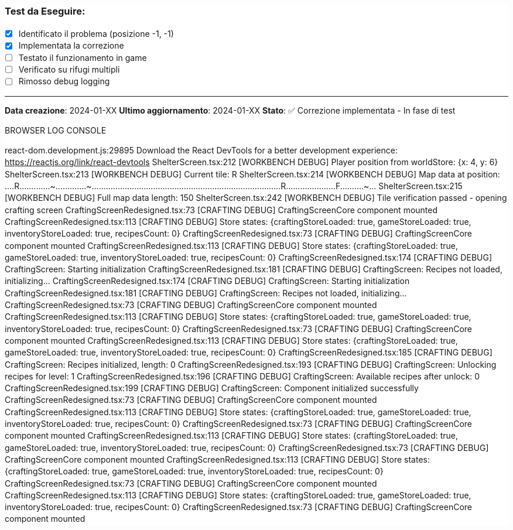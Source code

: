 ### Test da Eseguire:
- [x] Identificato il problema (posizione -1, -1)
- [x] Implementata la correzione
- [ ] Testato il funzionamento in game
- [ ] Verificato su rifugi multipli
- [ ] Rimosso debug logging

---

**Data creazione**: 2024-01-XX
**Ultimo aggiornamento**: 2024-01-XX
**Stato**: ✅ Correzione implementata - In fase di test







BROWSER LOG CONSOLE

react-dom.development.js:29895 Download the React DevTools for a better development experience: https://reactjs.org/link/react-devtools
ShelterScreen.tsx:212 [WORKBENCH DEBUG] Player position from worldStore: {x: 4, y: 6}
ShelterScreen.tsx:213 [WORKBENCH DEBUG] Current tile: R
ShelterScreen.tsx:214 [WORKBENCH DEBUG] Map data at position: ....R.............~.............~................................................................................R.....................F..........~...
ShelterScreen.tsx:215 [WORKBENCH DEBUG] Full map data length: 150
ShelterScreen.tsx:242 [WORKBENCH DEBUG] Tile verification passed - opening crafting screen
CraftingScreenRedesigned.tsx:73 [CRAFTING DEBUG] CraftingScreenCore component mounted
CraftingScreenRedesigned.tsx:113 [CRAFTING DEBUG] Store states: {craftingStoreLoaded: true, gameStoreLoaded: true, inventoryStoreLoaded: true, recipesCount: 0}
CraftingScreenRedesigned.tsx:73 [CRAFTING DEBUG] CraftingScreenCore component mounted
CraftingScreenRedesigned.tsx:113 [CRAFTING DEBUG] Store states: {craftingStoreLoaded: true, gameStoreLoaded: true, inventoryStoreLoaded: true, recipesCount: 0}
CraftingScreenRedesigned.tsx:174 [CRAFTING DEBUG] CraftingScreen: Starting initialization
CraftingScreenRedesigned.tsx:181 [CRAFTING DEBUG] CraftingScreen: Recipes not loaded, initializing...
CraftingScreenRedesigned.tsx:174 [CRAFTING DEBUG] CraftingScreen: Starting initialization
CraftingScreenRedesigned.tsx:181 [CRAFTING DEBUG] CraftingScreen: Recipes not loaded, initializing...
CraftingScreenRedesigned.tsx:73 [CRAFTING DEBUG] CraftingScreenCore component mounted
CraftingScreenRedesigned.tsx:113 [CRAFTING DEBUG] Store states: {craftingStoreLoaded: true, gameStoreLoaded: true, inventoryStoreLoaded: true, recipesCount: 0}
CraftingScreenRedesigned.tsx:73 [CRAFTING DEBUG] CraftingScreenCore component mounted
CraftingScreenRedesigned.tsx:113 [CRAFTING DEBUG] Store states: {craftingStoreLoaded: true, gameStoreLoaded: true, inventoryStoreLoaded: true, recipesCount: 0}
CraftingScreenRedesigned.tsx:185 [CRAFTING DEBUG] CraftingScreen: Recipes initialized, length: 0
CraftingScreenRedesigned.tsx:193 [CRAFTING DEBUG] CraftingScreen: Unlocking recipes for level: 1
CraftingScreenRedesigned.tsx:196 [CRAFTING DEBUG] CraftingScreen: Available recipes after unlock: 0
CraftingScreenRedesigned.tsx:199 [CRAFTING DEBUG] CraftingScreen: Component initialized successfully
CraftingScreenRedesigned.tsx:73 [CRAFTING DEBUG] CraftingScreenCore component mounted
CraftingScreenRedesigned.tsx:113 [CRAFTING DEBUG] Store states: {craftingStoreLoaded: true, gameStoreLoaded: true, inventoryStoreLoaded: true, recipesCount: 0}
CraftingScreenRedesigned.tsx:73 [CRAFTING DEBUG] CraftingScreenCore component mounted
CraftingScreenRedesigned.tsx:113 [CRAFTING DEBUG] Store states: {craftingStoreLoaded: true, gameStoreLoaded: true, inventoryStoreLoaded: true, recipesCount: 0}
CraftingScreenRedesigned.tsx:73 [CRAFTING DEBUG] CraftingScreenCore component mounted
CraftingScreenRedesigned.tsx:113 [CRAFTING DEBUG] Store states: {craftingStoreLoaded: true, gameStoreLoaded: true, inventoryStoreLoaded: true, recipesCount: 0}
CraftingScreenRedesigned.tsx:73 [CRAFTING DEBUG] CraftingScreenCore component mounted
CraftingScreenRedesigned.tsx:113 [CRAFTING DEBUG] Store states: {craftingStoreLoaded: true, gameStoreLoaded: true, inventoryStoreLoaded: true, recipesCount: 0}
CraftingScreenRedesigned.tsx:73 [CRAFTING DEBUG] CraftingScreenCore component mounted